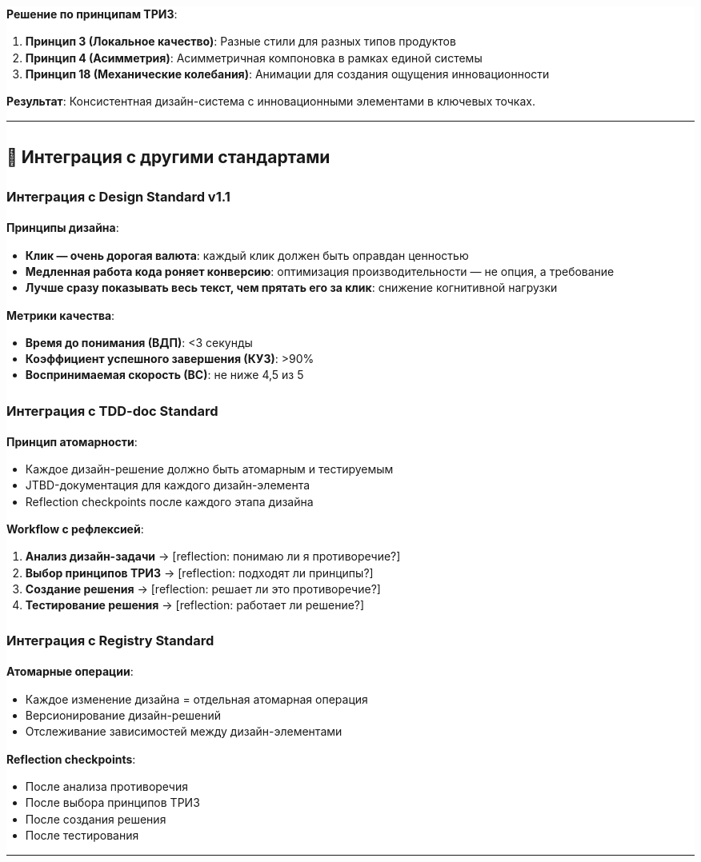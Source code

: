 **Решение по принципам ТРИЗ**:

1. **Принцип 3 (Локальное качество)**: Разные стили для разных типов продуктов
2. **Принцип 4 (Асимметрия)**: Асимметричная компоновка в рамках единой системы
3. **Принцип 18 (Механические колебания)**: Анимации для создания ощущения инновационности

**Результат**: Консистентная дизайн-система с инновационными элементами в ключевых точках.

---

## 🔄 Интеграция с другими стандартами

### Интеграция с Design Standard v1.1

**Принципы дизайна**:

- **Клик — очень дорогая валюта**: каждый клик должен быть оправдан ценностью
- **Медленная работа кода роняет конверсию**: оптимизация производительности — не опция, а требование
- **Лучше сразу показывать весь текст, чем прятать его за клик**: снижение когнитивной нагрузки

**Метрики качества**:

- **Время до понимания (ВДП)**: <3 секунды
- **Коэффициент успешного завершения (КУЗ)**: >90%
- **Воспринимаемая скорость (ВС)**: не ниже 4,5 из 5

### Интеграция с TDD-doc Standard

**Принцип атомарности**:

- Каждое дизайн-решение должно быть атомарным и тестируемым
- JTBD-документация для каждого дизайн-элемента
- Reflection checkpoints после каждого этапа дизайна

**Workflow с рефлексией**:

1. **Анализ дизайн-задачи** → [reflection: понимаю ли я противоречие?]
2. **Выбор принципов ТРИЗ** → [reflection: подходят ли принципы?]
3. **Создание решения** → [reflection: решает ли это противоречие?]
4. **Тестирование решения** → [reflection: работает ли решение?]

### Интеграция с Registry Standard

**Атомарные операции**:

- Каждое изменение дизайна = отдельная атомарная операция
- Версионирование дизайн-решений
- Отслеживание зависимостей между дизайн-элементами

**Reflection checkpoints**:

- После анализа противоречия
- После выбора принципов ТРИЗ
- После создания решения
- После тестирования

---